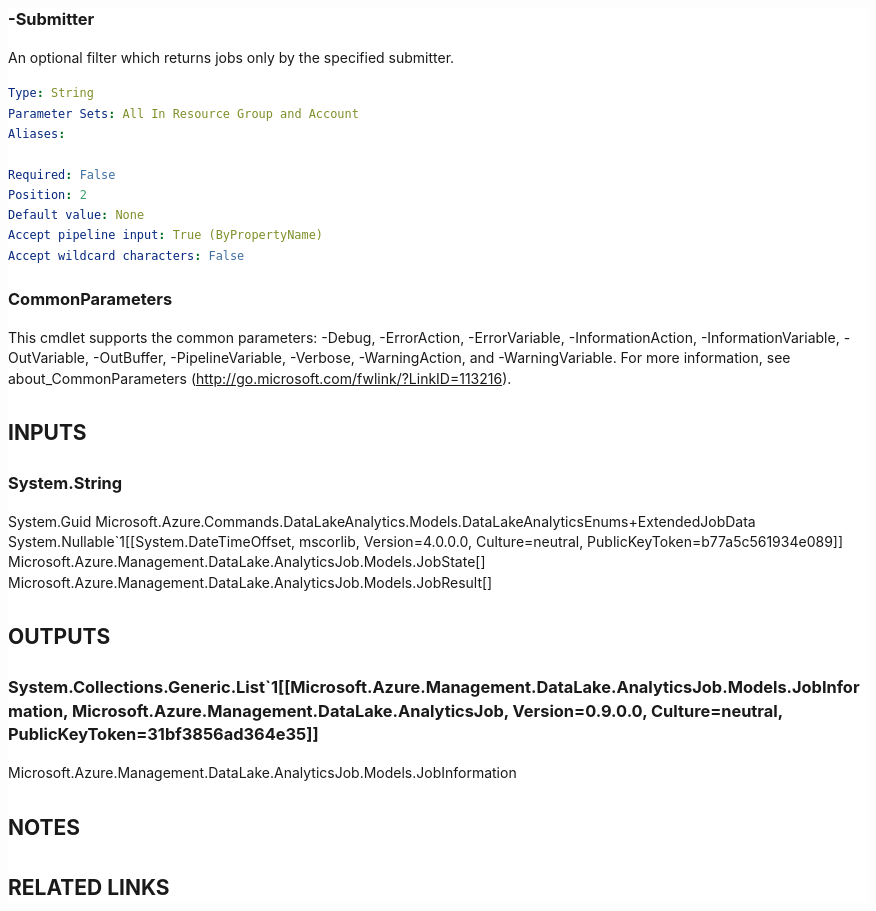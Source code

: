 ### -Submitter
An optional filter which returns jobs only by the specified submitter.

```yaml
Type: String
Parameter Sets: All In Resource Group and Account
Aliases: 

Required: False
Position: 2
Default value: None
Accept pipeline input: True (ByPropertyName)
Accept wildcard characters: False
```

### CommonParameters
This cmdlet supports the common parameters: -Debug, -ErrorAction, -ErrorVariable, -InformationAction, -InformationVariable, -OutVariable, -OutBuffer, -PipelineVariable, -Verbose, -WarningAction, and -WarningVariable. For more information, see about_CommonParameters (<http://go.microsoft.com/fwlink/?LinkID=113216>).

## INPUTS

### System.String
System.Guid
Microsoft.Azure.Commands.DataLakeAnalytics.Models.DataLakeAnalyticsEnums+ExtendedJobData
System.Nullable`1[[System.DateTimeOffset, mscorlib, Version=4.0.0.0, Culture=neutral, PublicKeyToken=b77a5c561934e089]]
Microsoft.Azure.Management.DataLake.AnalyticsJob.Models.JobState[]
Microsoft.Azure.Management.DataLake.AnalyticsJob.Models.JobResult[]

## OUTPUTS

### System.Collections.Generic.List`1[[Microsoft.Azure.Management.DataLake.AnalyticsJob.Models.JobInformation, Microsoft.Azure.Management.DataLake.AnalyticsJob, Version=0.9.0.0, Culture=neutral, PublicKeyToken=31bf3856ad364e35]]
Microsoft.Azure.Management.DataLake.AnalyticsJob.Models.JobInformation

## NOTES

## RELATED LINKS

